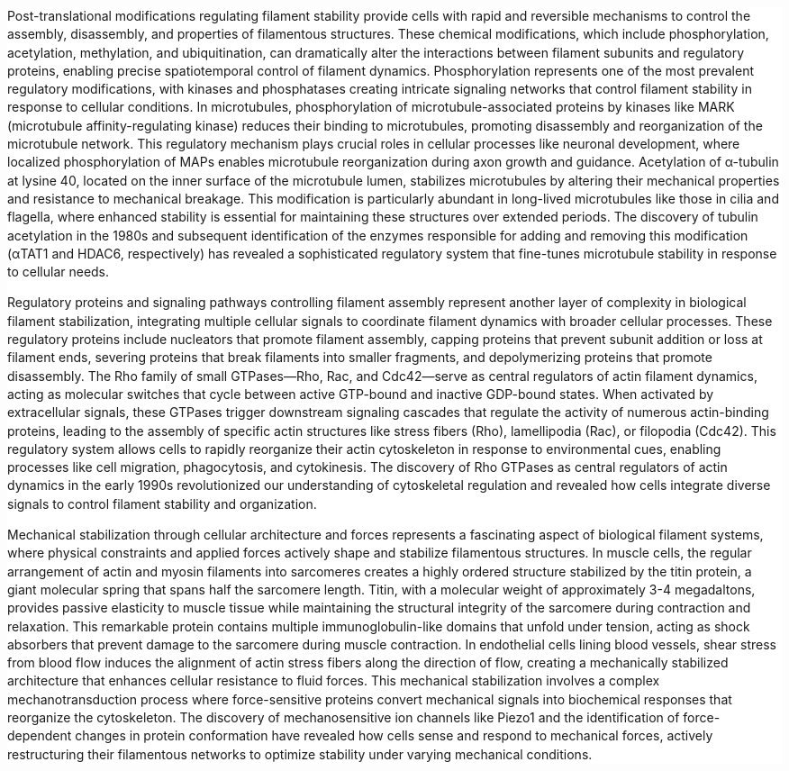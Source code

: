 Post-translational modifications regulating filament stability provide cells with rapid and reversible mechanisms to control the assembly, disassembly, and properties of filamentous structures. These chemical modifications, which include phosphorylation, acetylation, methylation, and ubiquitination, can dramatically alter the interactions between filament subunits and regulatory proteins, enabling precise spatiotemporal control of filament dynamics. Phosphorylation represents one of the most prevalent regulatory modifications, with kinases and phosphatases creating intricate signaling networks that control filament stability in response to cellular conditions. In microtubules, phosphorylation of microtubule-associated proteins by kinases like MARK (microtubule affinity-regulating kinase) reduces their binding to microtubules, promoting disassembly and reorganization of the microtubule network. This regulatory mechanism plays crucial roles in cellular processes like neuronal development, where localized phosphorylation of MAPs enables microtubule reorganization during axon growth and guidance. Acetylation of α-tubulin at lysine 40, located on the inner surface of the microtubule lumen, stabilizes microtubules by altering their mechanical properties and resistance to mechanical breakage. This modification is particularly abundant in long-lived microtubules like those in cilia and flagella, where enhanced stability is essential for maintaining these structures over extended periods. The discovery of tubulin acetylation in the 1980s and subsequent identification of the enzymes responsible for adding and removing this modification (αTAT1 and HDAC6, respectively) has revealed a sophisticated regulatory system that fine-tunes microtubule stability in response to cellular needs.

Regulatory proteins and signaling pathways controlling filament assembly represent another layer of complexity in biological filament stabilization, integrating multiple cellular signals to coordinate filament dynamics with broader cellular processes. These regulatory proteins include nucleators that promote filament assembly, capping proteins that prevent subunit addition or loss at filament ends, severing proteins that break filaments into smaller fragments, and depolymerizing proteins that promote disassembly. The Rho family of small GTPases—Rho, Rac, and Cdc42—serve as central regulators of actin filament dynamics, acting as molecular switches that cycle between active GTP-bound and inactive GDP-bound states. When activated by extracellular signals, these GTPases trigger downstream signaling cascades that regulate the activity of numerous actin-binding proteins, leading to the assembly of specific actin structures like stress fibers (Rho), lamellipodia (Rac), or filopodia (Cdc42). This regulatory system allows cells to rapidly reorganize their actin cytoskeleton in response to environmental cues, enabling processes like cell migration, phagocytosis, and cytokinesis. The discovery of Rho GTPases as central regulators of actin dynamics in the early 1990s revolutionized our understanding of cytoskeletal regulation and revealed how cells integrate diverse signals to control filament stability and organization.

Mechanical stabilization through cellular architecture and forces represents a fascinating aspect of biological filament systems, where physical constraints and applied forces actively shape and stabilize filamentous structures. In muscle cells, the regular arrangement of actin and myosin filaments into sarcomeres creates a highly ordered structure stabilized by the titin protein, a giant molecular spring that spans half the sarcomere length. Titin, with a molecular weight of approximately 3-4 megadaltons, provides passive elasticity to muscle tissue while maintaining the structural integrity of the sarcomere during contraction and relaxation. This remarkable protein contains multiple immunoglobulin-like domains that unfold under tension, acting as shock absorbers that prevent damage to the sarcomere during muscle contraction. In endothelial cells lining blood vessels, shear stress from blood flow induces the alignment of actin stress fibers along the direction of flow, creating a mechanically stabilized architecture that enhances cellular resistance to fluid forces. This mechanical stabilization involves a complex mechanotransduction process where force-sensitive proteins convert mechanical signals into biochemical responses that reorganize the cytoskeleton. The discovery of mechanosensitive ion channels like Piezo1 and the identification of force-dependent changes in protein conformation have revealed how cells sense and respond to mechanical forces, actively restructuring their filamentous networks to optimize stability under varying mechanical conditions.
